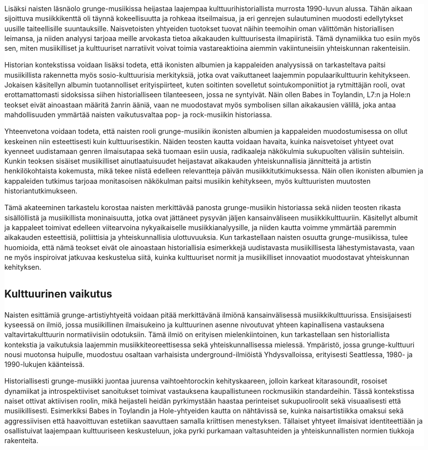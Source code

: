 Lisäksi naisten läsnäolo grunge-musiikissa heijastaa laajempaa kulttuurihistoriallista murrosta
1990-luvun alussa. Tähän aikaan sijoittuva musiikkikenttä oli täynnä kokeellisuutta ja rohkeaa
itseilmaisua, ja eri genrejen sulautuminen muodosti edellytykset uusille taiteellisille
suuntauksille. Naisvetoisten yhtyeiden tuotokset tuovat näihin teemoihin oman välittömän
historiallisen leimansa, ja niiden analyysi tarjoaa meille arvokasta tietoa aikakauden
kulttuurisesta ilmapiiristä. Tämä dynamiikka tuo esiin myös sen, miten musiikilliset ja kulttuuriset
narratiivit voivat toimia vastareaktioina aiemmin vakiintuneisiin yhteiskunnan rakenteisiin.

Historian kontekstissa voidaan lisäksi todeta, että ikonisten albumien ja kappaleiden analyysissä on
tarkasteltava paitsi musiikillista rakennetta myös sosio-kulttuurisia merkityksiä, jotka ovat
vaikuttaneet laajemmin populaarikulttuurin kehitykseen. Jokaisen käsitellyn albumin tuotannolliset
erityispiirteet, kuten soitinten sovelletut sointukomponiitiot ja rytmittäjän rooli, ovat
erottamattomasti sidoksissa siihen historialliseen tilanteeseen, jossa ne syntyivät. Näin ollen
Babes in Toylandin, L7:n ja Hole:n teokset eivät ainoastaan määritä žanrin ääniä, vaan ne
muodostavat myös symbolisen sillan aikakausien välillä, joka antaa mahdollisuuden ymmärtää naisten
vaikutusvaltaa pop- ja rock-musiikin historiassa.

Yhteenvetona voidaan todeta, että naisten rooli grunge-musiikin ikonisten albumien ja kappaleiden
muodostumisessa on ollut keskeinen niin esteettisesti kuin kulttuurisestikin. Näiden teosten kautta
voidaan havaita, kuinka naisvetoiset yhtyeet ovat kyenneet uudistamaan genren ilmaisutapaa sekä
tuomaan esiin uusia, radikaaleja näkökulmia sukupuolten välisiin suhteisiin. Kunkin teoksen sisäiset
musiikilliset ainutlaatuisuudet heijastavat aikakauden yhteiskunnallisia jännitteitä ja artistin
henkilökohtaista kokemusta, mikä tekee niistä edelleen relevantteja päivän musiikkitutkimuksessa.
Näin ollen ikonisten albumien ja kappaleiden tutkimus tarjoaa monitasoisen näkökulman paitsi
musiikin kehitykseen, myös kulttuuristen muutosten historiantutkimukseen.

Tämä akateeminen tarkastelu korostaa naisten merkittävää panosta grunge-musiikin historiassa sekä
niiden teosten rikasta sisällöllistä ja musiikillista moninaisuutta, jotka ovat jättäneet pysyvän
jäljen kansainväliseen musiikkikulttuuriin. Käsitellyt albumit ja kappaleet toimivat edelleen
viitearvoina nykyaikaiselle musiikkianalyysille, ja niiden kautta voimme ymmärtää paremmin
aikakauden esteettisiä, poliittisia ja yhteiskunnallisia ulottuvuuksia. Kun tarkastellaan naisten
osuutta grunge-musiikissa, tulee huomioida, että nämä teokset eivät ole ainoastaan historiallisia
esimerkkejä uudistavasta musiikillisesta lähestymistavasta, vaan ne myös inspiroivat jatkuvaa
keskustelua siitä, kuinka kulttuuriset normit ja musiikilliset innovaatiot muodostavat yhteiskunnan
kehityksen.

## Kulttuurinen vaikutus

Naisten esittämiä grunge-artistiyhtyeitä voidaan pitää merkittävänä ilmiönä kansainvälisessä
musiikkikulttuurissa. Ensisijaisesti kyseessä on ilmiö, jossa musiikillinen ilmaisukeino ja
kulttuurinen asenne nivoutuvat yhteen kapinallisena vastauksena valtavirtakulttuurin normatiivisiin
odotuksiin. Tämä ilmiö on erityisen mielenkiintoinen, kun tarkastellaan sen historiallista
kontekstia ja vaikutuksia laajemmin musiikkiteoreettisessa sekä yhteiskunnallisessa mielessä.
Ympäristö, jossa grunge-kulttuuri nousi muotonsa huipulle, muodostuu osaltaan varhaisista
underground-ilmiöistä Yhdysvalloissa, erityisesti Seattlessa, 1980- ja 1990-lukujen käänteissä.

Historiallisesti grunge-musiikki juontaa juurensa vaihtoehtorockin kehityskaareen, jolloin karkeat
kitarasoundit, rosoiset dynamiikat ja introspektiiviset sanoitukset toimivat vastauksena
kaupallistuneen rockmusiikin standardeihin. Tässä kontekstissa naiset ottivat aktiivisen roolin,
mikä heijasteli heidän pyrkimystään haastaa perinteiset sukupuoliroolit sekä visuaalisesti että
musiikillisesti. Esimerkiksi Babes in Toylandin ja Hole-yhtyeiden kautta on nähtävissä se, kuinka
naisartistiikka omaksui sekä aggressiivisen että haavoittuvan estetiikan saavuttaen samalla
kriittisen menestyksen. Tällaiset yhtyeet ilmaisivat identiteettiään ja osallistuivat laajempaan
kulttuuriseen keskusteluun, joka pyrki purkamaan valtasuhteiden ja yhteiskunnallisten normien
tiukkoja rakenteita.
